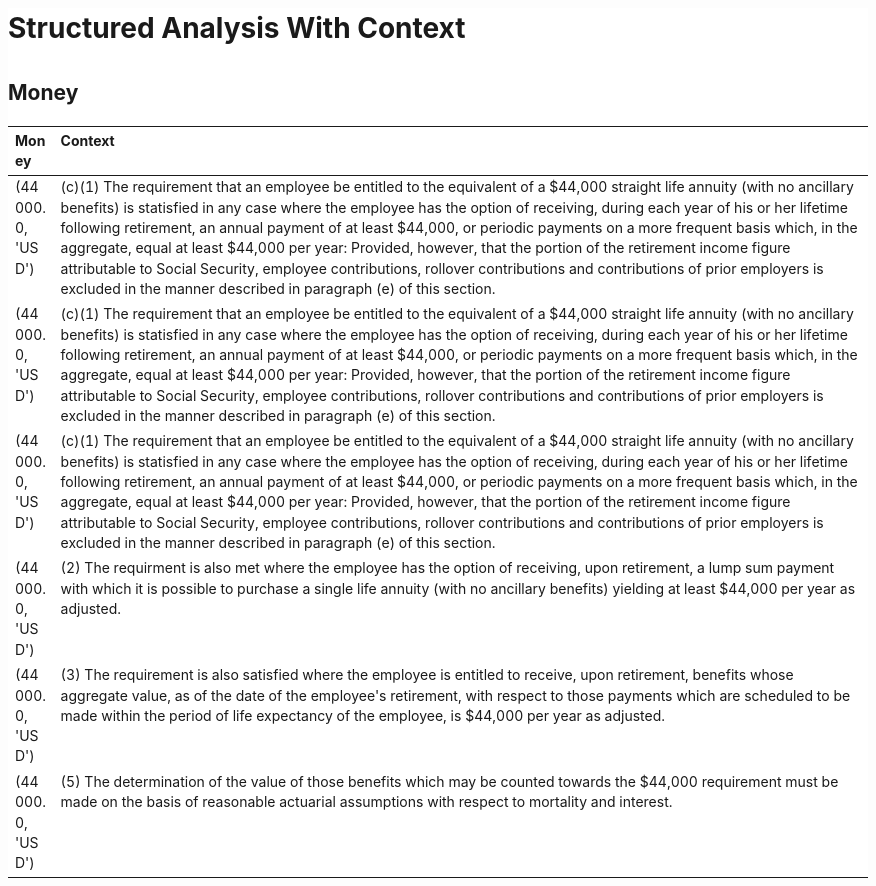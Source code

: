 
# Structured Analysis With Context

 


## Money

| Money            | Context                                                                                                                                                                                                                                                                                                                                                                                                                                                                                                                                                                                                                                                                                     |
|:-----------------|:--------------------------------------------------------------------------------------------------------------------------------------------------------------------------------------------------------------------------------------------------------------------------------------------------------------------------------------------------------------------------------------------------------------------------------------------------------------------------------------------------------------------------------------------------------------------------------------------------------------------------------------------------------------------------------------------|
| (44000.0, 'USD') | (c)(1) The requirement that an employee be entitled to the equivalent of a $44,000 straight life annuity (with no ancillary benefits) is statisfied in any case where the employee has the option of receiving, during each year of his or her lifetime following retirement, an annual payment of at least $44,000, or periodic payments on a more frequent basis which, in the aggregate, equal at least $44,000 per year: Provided, however, that the portion of the retirement income figure attributable to Social Security, employee contributions, rollover contributions and contributions of prior employers is excluded in the manner described in paragraph (e) of this section. |
| (44000.0, 'USD') | (c)(1) The requirement that an employee be entitled to the equivalent of a $44,000 straight life annuity (with no ancillary benefits) is statisfied in any case where the employee has the option of receiving, during each year of his or her lifetime following retirement, an annual payment of at least $44,000, or periodic payments on a more frequent basis which, in the aggregate, equal at least $44,000 per year: Provided, however, that the portion of the retirement income figure attributable to Social Security, employee contributions, rollover contributions and contributions of prior employers is excluded in the manner described in paragraph (e) of this section. |
| (44000.0, 'USD') | (c)(1) The requirement that an employee be entitled to the equivalent of a $44,000 straight life annuity (with no ancillary benefits) is statisfied in any case where the employee has the option of receiving, during each year of his or her lifetime following retirement, an annual payment of at least $44,000, or periodic payments on a more frequent basis which, in the aggregate, equal at least $44,000 per year: Provided, however, that the portion of the retirement income figure attributable to Social Security, employee contributions, rollover contributions and contributions of prior employers is excluded in the manner described in paragraph (e) of this section. |
| (44000.0, 'USD') | (2) The requirment is also met where the employee has the option of receiving, upon retirement, a lump sum payment with which it is possible to purchase a single life annuity (with no ancillary benefits) yielding at least $44,000 per year as adjusted.                                                                                                                                                                                                                                                                                                                                                                                                                                 |
| (44000.0, 'USD') | (3) The requirement is also satisfied where the employee is entitled to receive, upon retirement, benefits whose aggregate value, as of the date of the employee's retirement, with respect to those payments which are scheduled to be made within the period of life expectancy of the employee, is $44,000 per year as adjusted.                                                                                                                                                                                                                                                                                                                                                         |
| (44000.0, 'USD') | (5) The determination of the value of those benefits which may be counted towards the $44,000 requirement must be made on the basis of reasonable actuarial assumptions with respect to mortality and interest.                                                                                                                                                                                                                                                                                                                                                                                                                                                                             |